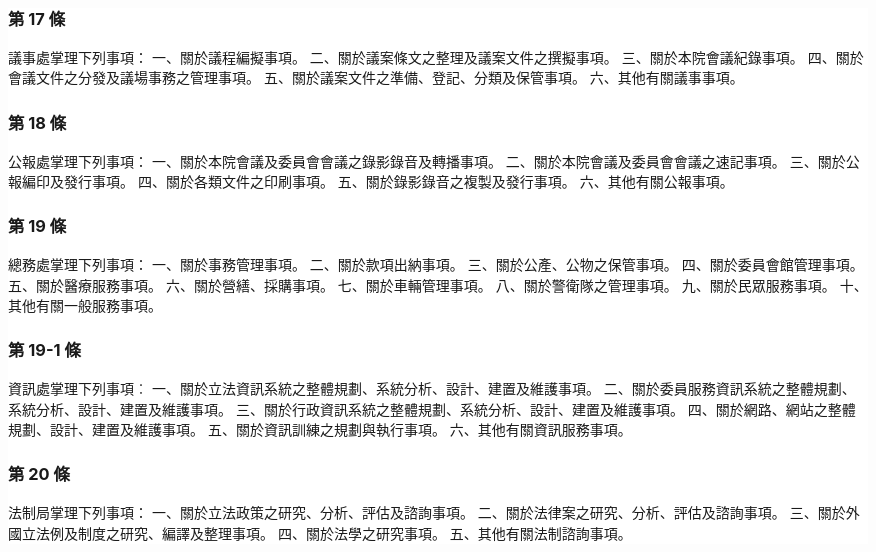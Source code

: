 ### 第 17 條

議事處掌理下列事項：
一、關於議程編擬事項。
二、關於議案條文之整理及議案文件之撰擬事項。
三、關於本院會議紀錄事項。
四、關於會議文件之分發及議場事務之管理事項。
五、關於議案文件之準備、登記、分類及保管事項。
六、其他有關議事事項。

### 第 18 條

公報處掌理下列事項：
一、關於本院會議及委員會會議之錄影錄音及轉播事項。
二、關於本院會議及委員會會議之速記事項。
三、關於公報編印及發行事項。
四、關於各類文件之印刷事項。
五、關於錄影錄音之複製及發行事項。
六、其他有關公報事項。

### 第 19 條

總務處掌理下列事項：
一、關於事務管理事項。
二、關於款項出納事項。
三、關於公產、公物之保管事項。
四、關於委員會館管理事項。
五、關於醫療服務事項。
六、關於營繕、採購事項。
七、關於車輛管理事項。
八、關於警衛隊之管理事項。
九、關於民眾服務事項。
十、其他有關一般服務事項。

### 第 19-1 條

資訊處掌理下列事項︰
一、關於立法資訊系統之整體規劃、系統分析、設計、建置及維護事項。
二、關於委員服務資訊系統之整體規劃、系統分析、設計、建置及維護事項。
三、關於行政資訊系統之整體規劃、系統分析、設計、建置及維護事項。
四、關於網路、網站之整體規劃、設計、建置及維護事項。
五、關於資訊訓練之規劃與執行事項。
六、其他有關資訊服務事項。

### 第 20 條

法制局掌理下列事項：
一、關於立法政策之研究、分析、評估及諮詢事項。
二、關於法律案之研究、分析、評估及諮詢事項。
三、關於外國立法例及制度之研究、編譯及整理事項。
四、關於法學之研究事項。
五、其他有關法制諮詢事項。

